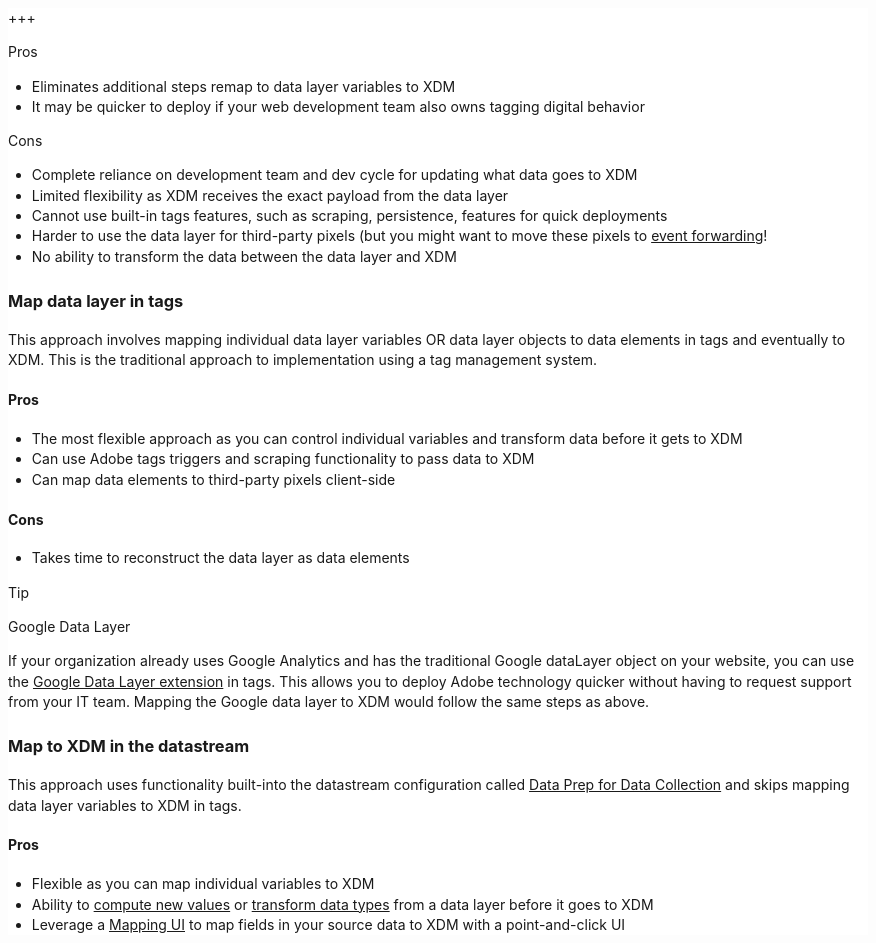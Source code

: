 +++

Pros

* Eliminates additional steps remap to data layer variables to XDM
* It may be quicker to deploy if your web development team also owns tagging digital behavior

Cons

* Complete reliance on development team and dev cycle for updating what data goes to XDM
* Limited flexibility as XDM receives the exact payload from the data layer 
* Cannot use built-in tags features, such as scraping, persistence, features for quick deployments
* Harder to use the data layer for third-party pixels (but you might want to move these pixels to [event forwarding](setup-event-forwarding.md)!
* No ability to transform the data between the data layer and XDM

### Map data layer in tags 

This approach involves mapping individual data layer variables OR data layer objects to data elements in tags and eventually to XDM. This is the traditional approach to implementation using a tag management system. 

#### Pros

* The most flexible approach as you can control individual variables and transform data before it gets to XDM
* Can use Adobe tags triggers and scraping functionality to pass data to XDM
* Can map data elements to third-party pixels client-side

#### Cons

* Takes time to reconstruct the data layer as data elements


>[!TIP] 
>
> Google Data Layer
> 
> If your organization already uses Google Analytics and has the traditional Google dataLayer object on your website, you can use the [Google Data Layer extension](https://experienceleague.adobe.com/en/docs/experience-platform/tags/extensions/client/google-data-layer/overview) in tags. This allows you to deploy Adobe technology quicker without having to request support from your IT team. Mapping the Google data layer to XDM would follow the same steps as above.

### Map to XDM in the datastream

This approach uses functionality built-into the datastream configuration called [Data Prep for Data Collection](https://experienceleague.adobe.com/en/docs/experience-platform/datastreams/data-prep) and skips mapping data layer variables to XDM in tags. 

#### Pros

* Flexible as you can map individual variables to XDM
* Ability to [compute new values](https://experienceleague.adobe.com/en/docs/experience-platform/data-prep/functions) or [transform data types](https://experienceleague.adobe.com/en/docs/experience-platform/data-prep/data-handling) from a data layer before it goes to XDM 
* Leverage a [Mapping UI](https://experienceleague.adobe.com/en/docs/experience-platform/datastreams/data-prep#create-mapping) to map fields in your source data to XDM with a point-and-click UI
